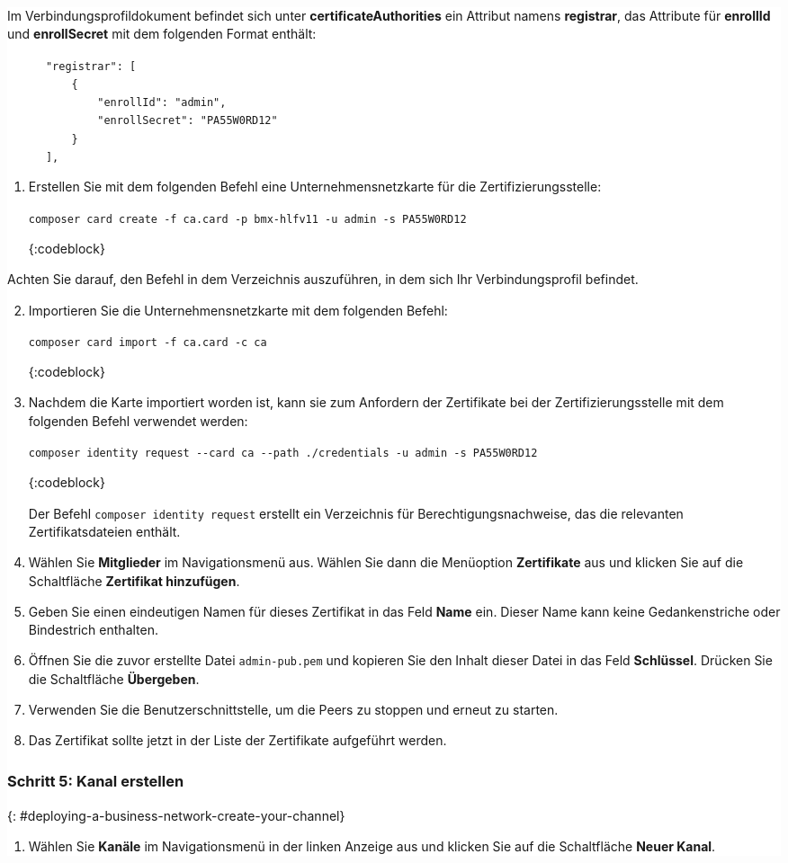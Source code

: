 Im Verbindungsprofildokument befindet sich unter **certificateAuthorities** ein Attribut namens  **registrar**, das Attribute für **enrollId** und **enrollSecret** mit dem folgenden Format enthält:

  ```
        "registrar": [
            {
                "enrollId": "admin",
                "enrollSecret": "PA55W0RD12"
            }
        ],
  ```

1. Erstellen Sie mit dem folgenden Befehl eine Unternehmensnetzkarte für die Zertifizierungsstelle:

    ```
    composer card create -f ca.card -p bmx-hlfv11 -u admin -s PA55W0RD12
    ```
    {:codeblock}

  Achten Sie darauf, den Befehl in dem Verzeichnis auszuführen, in dem sich Ihr Verbindungsprofil befindet.

2. Importieren Sie die Unternehmensnetzkarte mit dem folgenden Befehl:

    ```
    composer card import -f ca.card -c ca
    ```
    {:codeblock}

3. Nachdem die Karte importiert worden ist, kann sie zum Anfordern der Zertifikate bei der Zertifizierungsstelle mit dem folgenden Befehl verwendet werden:

    ```
    composer identity request --card ca --path ./credentials -u admin -s PA55W0RD12
    ```
    {:codeblock}

    Der Befehl `composer identity request` erstellt ein Verzeichnis für Berechtigungsnachweise, das die relevanten Zertifikatsdateien enthält.

4. Wählen Sie **Mitglieder** im Navigationsmenü aus. Wählen Sie dann die Menüoption **Zertifikate** aus und klicken Sie auf die Schaltfläche **Zertifikat hinzufügen**.

5. Geben Sie einen eindeutigen Namen für dieses Zertifikat in das Feld **Name** ein. Dieser Name kann keine Gedankenstriche oder Bindestrich enthalten.

6. Öffnen Sie die zuvor erstellte Datei `admin-pub.pem` und kopieren Sie den Inhalt dieser Datei in das Feld **Schlüssel**. Drücken Sie die Schaltfläche **Übergeben**.

7. Verwenden Sie die Benutzerschnittstelle, um die Peers zu stoppen und erneut zu starten.

8. Das Zertifikat sollte jetzt in der Liste der Zertifikate aufgeführt werden.

### Schritt 5: Kanal erstellen
{: #deploying-a-business-network-create-your-channel}

1. Wählen Sie **Kanäle** im Navigationsmenü in der linken Anzeige aus und klicken Sie auf die Schaltfläche **Neuer Kanal**.
